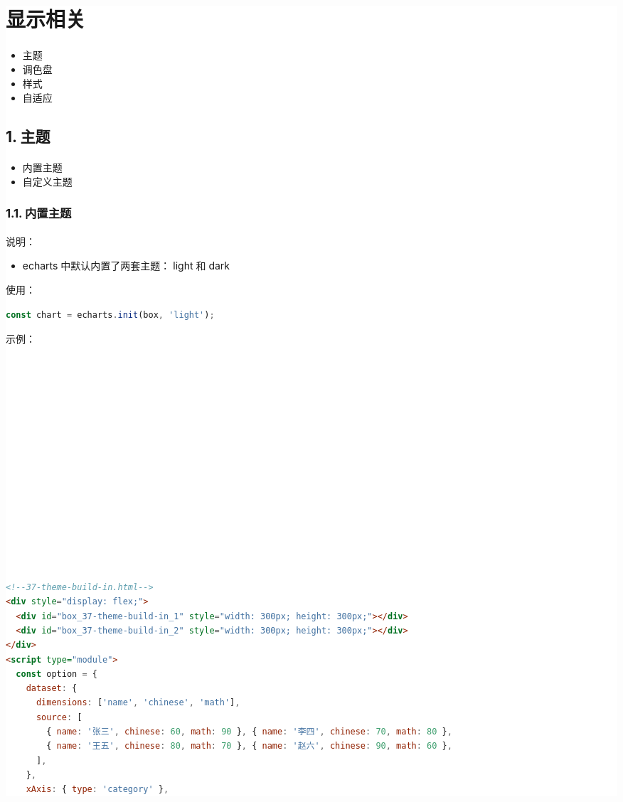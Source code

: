 # 显示相关

* 主题
* 调色盘
* 样式
* 自适应

## 1. 主题

* 内置主题
* 自定义主题

### 1.1. 内置主题

说明：

* echarts 中默认内置了两套主题： light 和 dark

使用：

```javascript
const chart = echarts.init(box, 'light');
```

示例：

<div style="display: flex;">
  <div id="box_37-theme-build-in_1" style="width: 300px; height: 300px;"></div>
  <div id="box_37-theme-build-in_2" style="width: 300px; height: 300px;"></div>
</div>
<script type="module">
  const option = {
    dataset: {
      dimensions: ['name', 'chinese', 'math'],
      source: [
        { name: '张三', chinese: 60, math: 90 }, { name: '李四', chinese: 70, math: 80 },
        { name: '王五', chinese: 80, math: 70 }, { name: '赵六', chinese: 90, math: 60 },
      ],
    },
    xAxis: { type: 'category' },
    yAxis: {type: 'value' },
    series: [
      { name: '语文', type: 'bar', encode: { x: 'name', y: 'chinese' } },
      { name: '数学', type: 'bar', encode: { x: 'name', y: 'math' }}
    ]
  };
  echarts.init(document.querySelector('#box_37-theme-build-in_1'), 'light').setOption(option);
  echarts.init(document.querySelector('#box_37-theme-build-in_2'), 'dark').setOption(option);
</script>

```html
<!--37-theme-build-in.html-->
<div style="display: flex;">
  <div id="box_37-theme-build-in_1" style="width: 300px; height: 300px;"></div>
  <div id="box_37-theme-build-in_2" style="width: 300px; height: 300px;"></div>
</div>
<script type="module">
  const option = {
    dataset: {
      dimensions: ['name', 'chinese', 'math'],
      source: [
        { name: '张三', chinese: 60, math: 90 }, { name: '李四', chinese: 70, math: 80 },
        { name: '王五', chinese: 80, math: 70 }, { name: '赵六', chinese: 90, math: 60 },
      ],
    },
    xAxis: { type: 'category' },
```